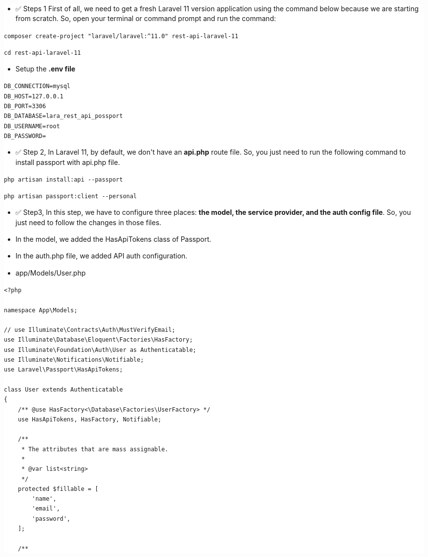 </p>

- ✅ Steps 1 First of all, we need to get a fresh Laravel 11 version application using the command below because we are starting from scratch. So, open your terminal or command prompt and run the command:

````
composer create-project "laravel/laravel:^11.0" rest-api-laravel-11
````
````
cd rest-api-laravel-11
````

- Setup the <b>.env file</b>

````
DB_CONNECTION=mysql
DB_HOST=127.0.0.1
DB_PORT=3306
DB_DATABASE=lara_rest_api_possport
DB_USERNAME=root
DB_PASSWORD=
````

- ✅ Step 2, In Laravel 11, by default, we don't have an <b>api.php</b> route file. So, you just need to run the following command to install passport with api.php file.

````
php artisan install:api --passport
````

````
php artisan passport:client --personal
````

- ✅ Step3, In this step, we have to configure three places: <b>the model, the service provider, and the auth config file</b>. So, you just need to follow the changes in those files.

- In the model, we added the HasApiTokens class of Passport.
- In the auth.php file, we added API auth configuration.
- app/Models/User.php

````
<?php

namespace App\Models;

// use Illuminate\Contracts\Auth\MustVerifyEmail;
use Illuminate\Database\Eloquent\Factories\HasFactory;
use Illuminate\Foundation\Auth\User as Authenticatable;
use Illuminate\Notifications\Notifiable;
use Laravel\Passport\HasApiTokens;

class User extends Authenticatable
{
    /** @use HasFactory<\Database\Factories\UserFactory> */
    use HasApiTokens, HasFactory, Notifiable;

    /**
     * The attributes that are mass assignable.
     *
     * @var list<string>
     */
    protected $fillable = [
        'name',
        'email',
        'password',
    ];

    /**
````